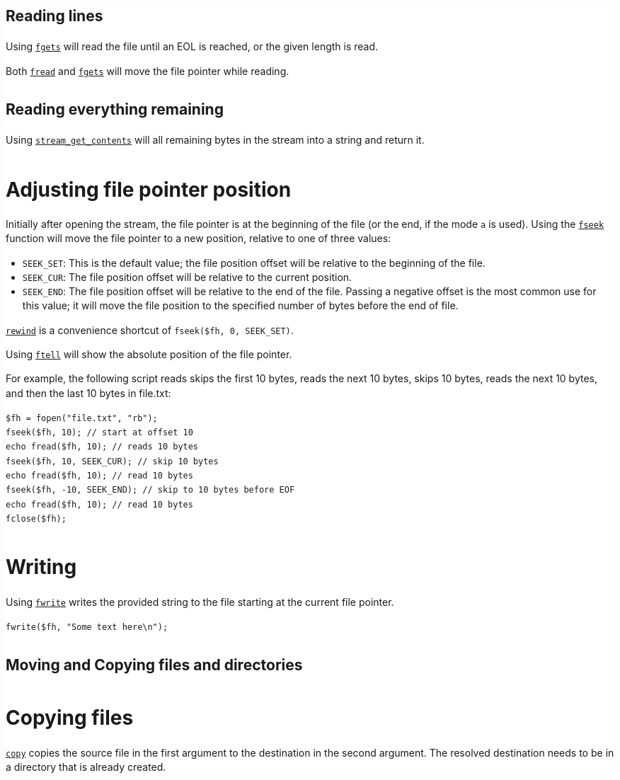 ## Reading lines
Using [`fgets`][fgets] will read the file until an EOL is reached, or the given length is read.

Both [`fread`][fread] and [`fgets`][fgets] will move the file pointer while reading.

## Reading everything remaining
Using [`stream_get_contents`][sgc] will all remaining bytes in the stream into a string and return it.

# Adjusting file pointer position
Initially after opening the stream, the file pointer is at the beginning of the file (or the end, if the mode `a` is used). Using the [`fseek`][fseek] function will move the file pointer to a new position, relative to one of three values:

* `SEEK_SET`: This is the default value; the file position offset will be relative to the beginning of the file.
* `SEEK_CUR`: The file position offset will be relative to the current position.
* `SEEK_END`: The file position offset will be relative to the end of the file. Passing a negative offset is the most common use for this value; it will move the file position to the specified number of bytes before the end of file.

[`rewind`][rewind] is a convenience shortcut of `fseek($fh, 0, SEEK_SET)`.

Using [`ftell`][ftell] will show the absolute position of the file pointer.

For example, the following script reads skips the first 10 bytes, reads the next 10 bytes, skips 10 bytes, reads the next 10 bytes, and then the last 10 bytes in file.txt:

    $fh = fopen("file.txt", "rb");
    fseek($fh, 10); // start at offset 10
    echo fread($fh, 10); // reads 10 bytes
    fseek($fh, 10, SEEK_CUR); // skip 10 bytes
    echo fread($fh, 10); // read 10 bytes
    fseek($fh, -10, SEEK_END); // skip to 10 bytes before EOF
    echo fread($fh, 10); // read 10 bytes
    fclose($fh);

# Writing
Using [`fwrite`][fwrite] writes the provided string to the file starting at the current file pointer.

    fwrite($fh, "Some text here\n");

  [fopen]: http://php.net/fopen
  [fclose]: http://php.net/fclose
  [fwrite]: http://php.net/fwrite
  [fread]: http://php.net/fread
  [fseek]: http://php.net/fseek
  [rewind]: http://php.net/rewind
  [fgets]: http://php.net/fgets
  [ftell]: http://php.net/ftell
  [sgc]: http://php.net/stream-get-contents

## Moving and Copying files and directories
# Copying files
[`copy`][copy] copies the source file in the first argument to the destination in the second argument. The resolved destination needs to be in a directory that is already created.


  [getcwd]: http://php.net/getcwd
  [chdir]: http://php.net/chdir
  [unlink]: http://php.net/unlink
  [rmdir]: http://php.net/rmdir
  [fgc]: http://php.net/manual/en/function.file-get-contents.php
  [fpc]: http://php.net/manual/en/function.file-put-contents.php
  [fgcsv]: http://php.net/fgetcsv
  [readfile]: http://php.net/readfile
  [fpassthru]: http://php.net/fpassthru
  [file]: http://php.net/manual/en/function.file.php
  [filetype]: http://php.net/filetype
  [is_dir]: http://php.net/is-dir
  [is_file]: http://php.net/is-file
  [file_exists]: http://php.net/file-exists
  [is_readable]: http://php.net/is-readable
  [is_writable]: http://php.net/is-writable
  [fileatime]: http://php.net/fileatime
  [filemtime]: http://php.net/filemtime
  [copy]: http://php.net/copy
  [unlink]: http://php.net/unlink
  [mkdir]: http://php.net/mkdir
  [rmdir]: http://php.net/rmdir
  [rename]: http://php.net/rename